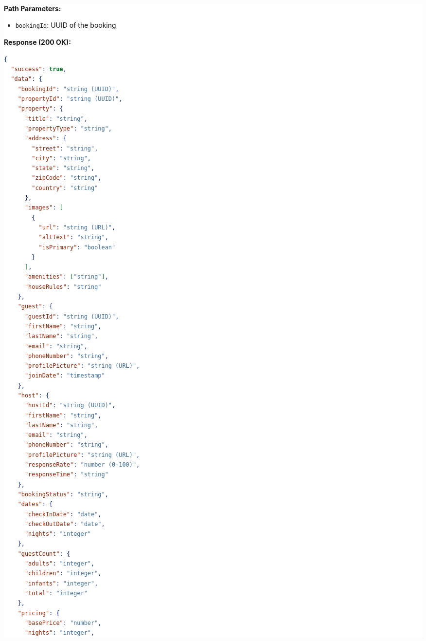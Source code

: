 **Path Parameters:**
- `bookingId`: UUID of the booking

**Response (200 OK):**
```json
{
  "success": true,
  "data": {
    "bookingId": "string (UUID)",
    "propertyId": "string (UUID)",
    "property": {
      "title": "string",
      "propertyType": "string",
      "address": {
        "street": "string",
        "city": "string",
        "state": "string",
        "zipCode": "string",
        "country": "string"
      },
      "images": [
        {
          "url": "string (URL)",
          "altText": "string",
          "isPrimary": "boolean"
        }
      ],
      "amenities": ["string"],
      "houseRules": "string"
    },
    "guest": {
      "guestId": "string (UUID)",
      "firstName": "string",
      "lastName": "string",
      "email": "string",
      "phoneNumber": "string",
      "profilePicture": "string (URL)",
      "joinDate": "timestamp"
    },
    "host": {
      "hostId": "string (UUID)",
      "firstName": "string",
      "lastName": "string",
      "email": "string",
      "phoneNumber": "string",
      "profilePicture": "string (URL)",
      "responseRate": "number (0-100)",
      "responseTime": "string"
    },
    "bookingStatus": "string",
    "dates": {
      "checkInDate": "date",
      "checkOutDate": "date",
      "nights": "integer"
    },
    "guestCount": {
      "adults": "integer",
      "children": "integer",
      "infants": "integer",
      "total": "integer"
    },
    "pricing": {
      "basePrice": "number",
      "nights": "integer",
```
